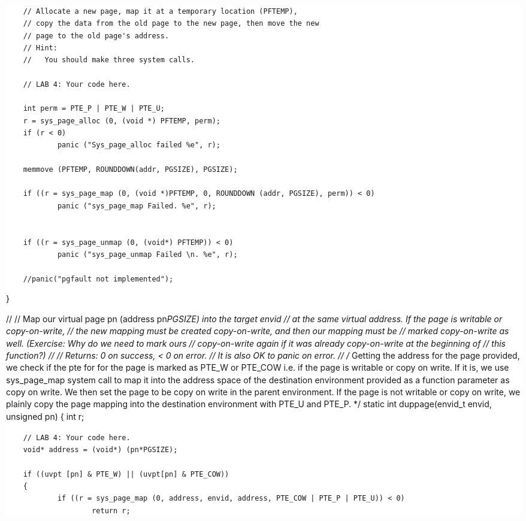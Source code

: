         // Allocate a new page, map it at a temporary location (PFTEMP),
        // copy the data from the old page to the new page, then move the new
        // page to the old page's address.
        // Hint:
        //   You should make three system calls.

        // LAB 4: Your code here.

        int perm = PTE_P | PTE_W | PTE_U;
        r = sys_page_alloc (0, (void *) PFTEMP, perm);
        if (r < 0)
                panic ("Sys_page_alloc failed %e", r);

        memmove (PFTEMP, ROUNDDOWN(addr, PGSIZE), PGSIZE);

        if ((r = sys_page_map (0, (void *)PFTEMP, 0, ROUNDDOWN (addr, PGSIZE), perm)) < 0)
                panic ("sys_page_map Failed. %e", r);


        if ((r = sys_page_unmap (0, (void*) PFTEMP)) < 0)
                panic ("sys_page_unmap Failed \n. %e", r);

        //panic("pgfault not implemented");

}

//
// Map our virtual page pn (address pn*PGSIZE) into the target envid
// at the same virtual address.  If the page is writable or copy-on-write,
// the new mapping must be created copy-on-write, and then our mapping must be
// marked copy-on-write as well.  (Exercise: Why do we need to mark ours
// copy-on-write again if it was already copy-on-write at the beginning of
// this function?)
//
// Returns: 0 on success, < 0 on error.
// It is also OK to panic on error.
//
/*
Getting the address for the page provided, we check if the pte for for the page is marked as PTE_W or PTE_COW i.e. if the page is writable or copy on write. If it is, we use sys_page_map system call to map it into the address space of the destination environment provided as a function parameter as copy on write. We then set the page to be copy on write in the parent environment. If the page is not writable or copy on write, we plainly copy the page mapping into the destination environment with PTE_U and PTE_P.
*/
        static int
duppage(envid_t envid, unsigned pn)
{
        int r;

        // LAB 4: Your code here.
        void* address = (void*) (pn*PGSIZE);

        if ((uvpt [pn] & PTE_W) || (uvpt[pn] & PTE_COW))
        {
                if ((r = sys_page_map (0, address, envid, address, PTE_COW | PTE_P | PTE_U)) < 0)
                        return r;
